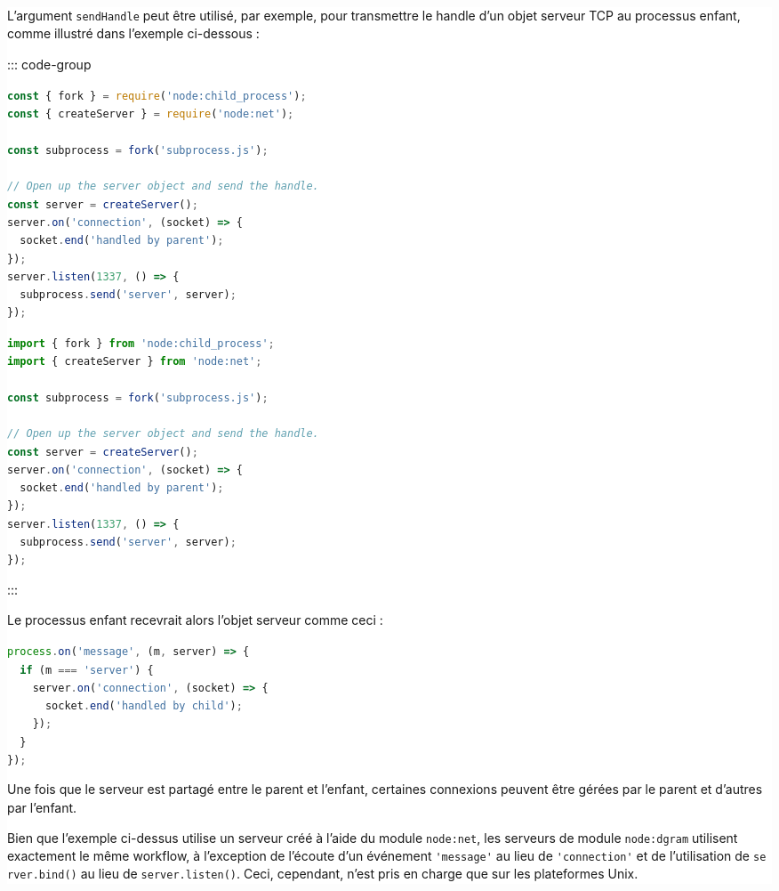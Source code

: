 L’argument `sendHandle` peut être utilisé, par exemple, pour transmettre le handle d’un objet serveur TCP au processus enfant, comme illustré dans l’exemple ci-dessous :

::: code-group
```js [CJS]
const { fork } = require('node:child_process');
const { createServer } = require('node:net');

const subprocess = fork('subprocess.js');

// Open up the server object and send the handle.
const server = createServer();
server.on('connection', (socket) => {
  socket.end('handled by parent');
});
server.listen(1337, () => {
  subprocess.send('server', server);
});
```

```js [ESM]
import { fork } from 'node:child_process';
import { createServer } from 'node:net';

const subprocess = fork('subprocess.js');

// Open up the server object and send the handle.
const server = createServer();
server.on('connection', (socket) => {
  socket.end('handled by parent');
});
server.listen(1337, () => {
  subprocess.send('server', server);
});
```
:::

Le processus enfant recevrait alors l’objet serveur comme ceci :

```js [ESM]
process.on('message', (m, server) => {
  if (m === 'server') {
    server.on('connection', (socket) => {
      socket.end('handled by child');
    });
  }
});
```
Une fois que le serveur est partagé entre le parent et l’enfant, certaines connexions peuvent être gérées par le parent et d’autres par l’enfant.

Bien que l’exemple ci-dessus utilise un serveur créé à l’aide du module `node:net`, les serveurs de module `node:dgram` utilisent exactement le même workflow, à l’exception de l’écoute d’un événement `'message'` au lieu de `'connection'` et de l’utilisation de `server.bind()` au lieu de `server.listen()`. Ceci, cependant, n’est pris en charge que sur les plateformes Unix.
